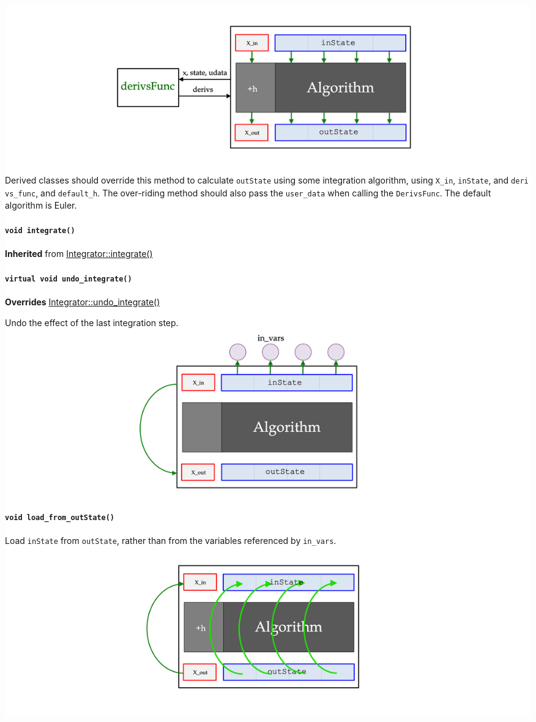 ![step](images/step.png)
Derived classes should override this method to calculate ```outState``` using some integration algorithm, using ```X_in```, ```inState```, and ```derivs_func```, and ```default_h```. The over-riding method should also pass the ```user_data``` when calling the ```DerivsFunc```. The default algorithm is Euler.


#### ```void integrate()```
**Inherited** from [Integrator::integrate()](#method-Integrator::integrate)

<a id=method-FirstOrderODEIntegrator::undo_integrate></a>
#### ```virtual void undo_integrate()```
**Overrides** [Integrator::undo_integrate()](#method-Integrator::undo_integrate)

Undo the effect of the last integration step.
![undo_integrate](images/undo_step.png)


<a id=method-FirstOrderODEIntegrator::load_from_outState></a>
#### ```void load_from_outState()```

Load ```inState``` from ```outState```, rather than from the variables referenced by ```in_vars```.
![load_from_outState](images/load_from_outState.png)